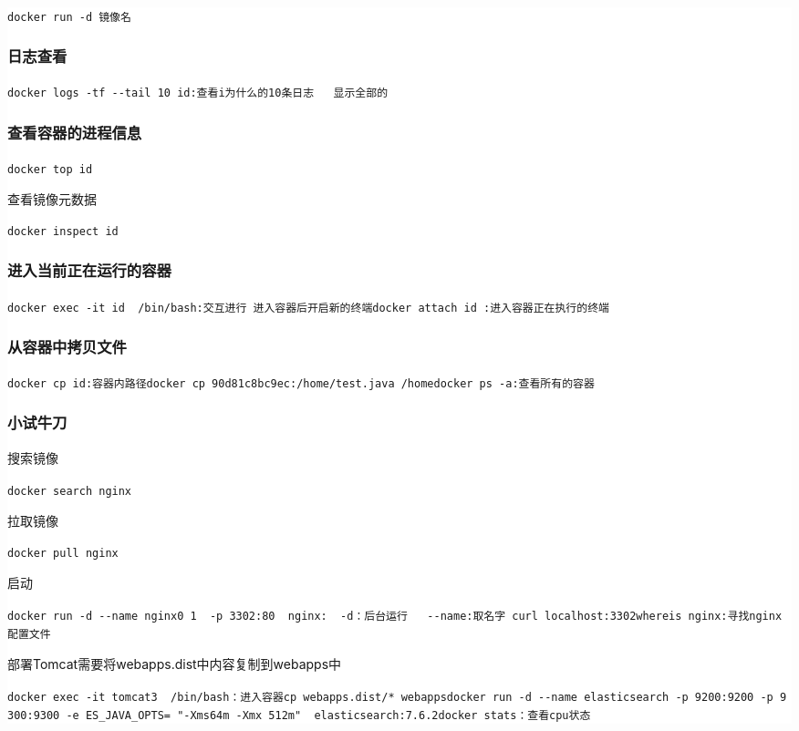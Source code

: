 ```
docker run -d 镜像名
```

### 日志查看

```
docker logs -tf --tail 10 id:查看i为什么的10条日志   显示全部的
```

### 查看容器的进程信息

```
docker top id
```

查看镜像元数据

```
docker inspect id
```

### 进入当前正在运行的容器

```
docker exec -it id  /bin/bash:交互进行 进入容器后开启新的终端docker attach id :进入容器正在执行的终端
```

### 从容器中拷贝文件

```
docker cp id:容器内路径docker cp 90d81c8bc9ec:/home/test.java /homedocker ps -a:查看所有的容器
```

### 小试牛刀

搜索镜像

```
docker search nginx
```

拉取镜像 

```
docker pull nginx
```

启动

```
docker run -d --name nginx0	1  -p 3302:80  nginx:  -d：后台运行   --name:取名字 curl localhost:3302whereis nginx:寻找nginx配置文件 
```

部署Tomcat需要将webapps.dist中内容复制到webapps中

```
docker exec -it tomcat3  /bin/bash：进入容器cp webapps.dist/* webappsdocker run -d --name elasticsearch -p 9200:9200 -p 9300:9300 -e ES_JAVA_OPTS= "-Xms64m -Xmx 512m"  elasticsearch:7.6.2docker stats：查看cpu状态
```
